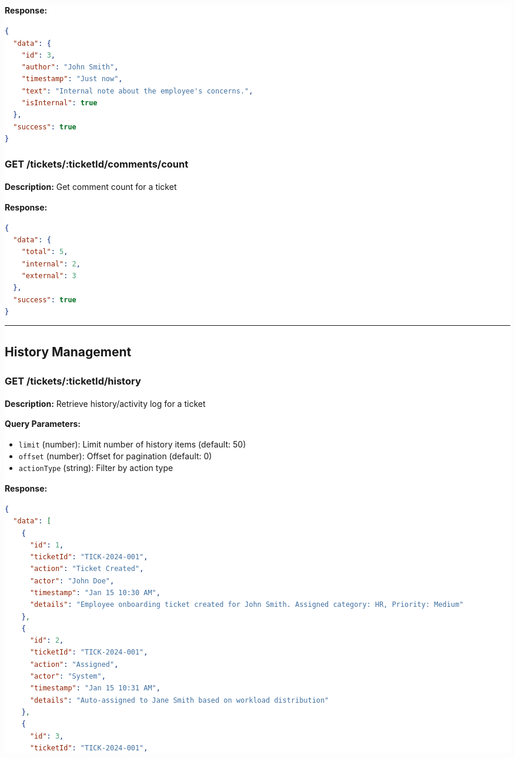 **Response:**
```json
{
  "data": {
    "id": 3,
    "author": "John Smith",
    "timestamp": "Just now",
    "text": "Internal note about the employee's concerns.",
    "isInternal": true
  },
  "success": true
}
```

### GET /tickets/:ticketId/comments/count
**Description:** Get comment count for a ticket

**Response:**
```json
{
  "data": {
    "total": 5,
    "internal": 2,
    "external": 3
  },
  "success": true
}
```

---

## History Management

### GET /tickets/:ticketId/history
**Description:** Retrieve history/activity log for a ticket

**Query Parameters:**
- `limit` (number): Limit number of history items (default: 50)
- `offset` (number): Offset for pagination (default: 0)
- `actionType` (string): Filter by action type

**Response:**
```json
{
  "data": [
    {
      "id": 1,
      "ticketId": "TICK-2024-001",
      "action": "Ticket Created",
      "actor": "John Doe",
      "timestamp": "Jan 15 10:30 AM",
      "details": "Employee onboarding ticket created for John Smith. Assigned category: HR, Priority: Medium"
    },
    {
      "id": 2,
      "ticketId": "TICK-2024-001",
      "action": "Assigned",
      "actor": "System",
      "timestamp": "Jan 15 10:31 AM",
      "details": "Auto-assigned to Jane Smith based on workload distribution"
    },
    {
      "id": 3,
      "ticketId": "TICK-2024-001",
```